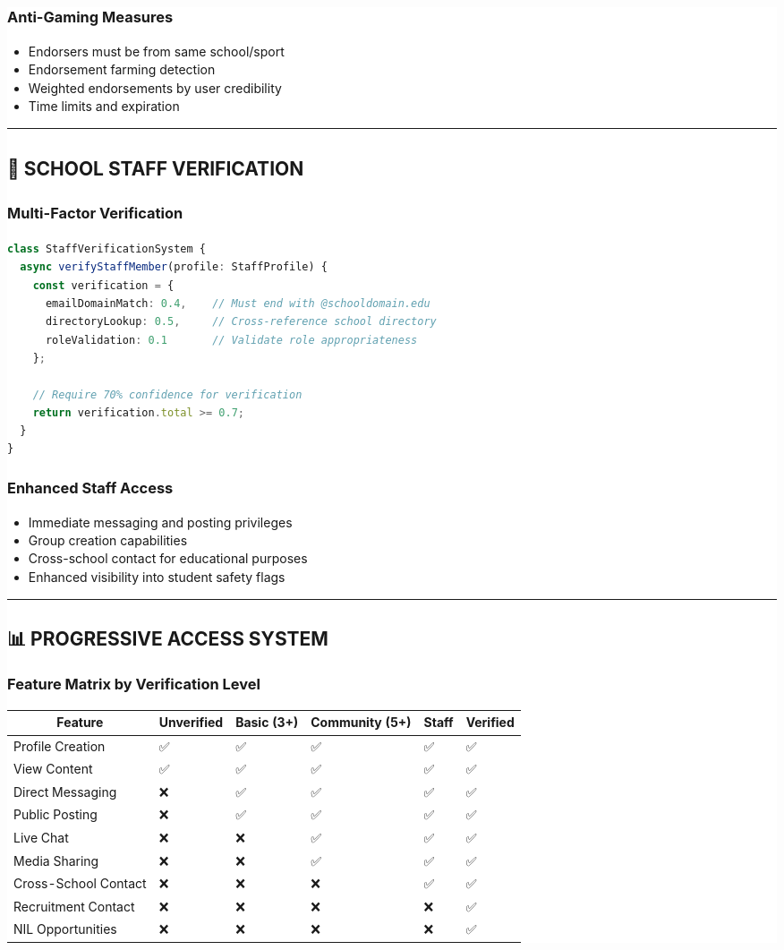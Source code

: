 ### **Anti-Gaming Measures**
- Endorsers must be from same school/sport
- Endorsement farming detection
- Weighted endorsements by user credibility
- Time limits and expiration

---

## 🏫 **SCHOOL STAFF VERIFICATION**

### **Multi-Factor Verification**
```typescript
class StaffVerificationSystem {
  async verifyStaffMember(profile: StaffProfile) {
    const verification = {
      emailDomainMatch: 0.4,    // Must end with @schooldomain.edu
      directoryLookup: 0.5,     // Cross-reference school directory
      roleValidation: 0.1       // Validate role appropriateness
    };
    
    // Require 70% confidence for verification
    return verification.total >= 0.7;
  }
}
```

### **Enhanced Staff Access**
- Immediate messaging and posting privileges
- Group creation capabilities
- Cross-school contact for educational purposes
- Enhanced visibility into student safety flags

---

## 📊 **PROGRESSIVE ACCESS SYSTEM**

### **Feature Matrix by Verification Level**

| Feature | Unverified | Basic (3+) | Community (5+) | Staff | Verified |
|---------|-----------|-----------|---------------|-------|----------|
| Profile Creation | ✅ | ✅ | ✅ | ✅ | ✅ |
| View Content | ✅ | ✅ | ✅ | ✅ | ✅ |
| Direct Messaging | ❌ | ✅ | ✅ | ✅ | ✅ |
| Public Posting | ❌ | ✅ | ✅ | ✅ | ✅ |
| Live Chat | ❌ | ❌ | ✅ | ✅ | ✅ |
| Media Sharing | ❌ | ❌ | ✅ | ✅ | ✅ |
| Cross-School Contact | ❌ | ❌ | ❌ | ✅ | ✅ |
| Recruitment Contact | ❌ | ❌ | ❌ | ❌ | ✅ |
| NIL Opportunities | ❌ | ❌ | ❌ | ❌ | ✅ |
